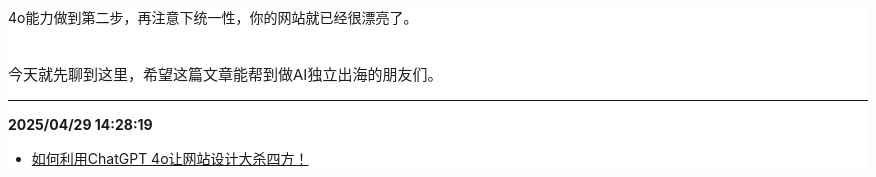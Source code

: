 4o能力做到第二步，再注意下统一性，你的网站就已经很漂亮了。</span></span></span></section><section><span style="color: rgba(0, 0, 0, 0.88);font-family: &quot;mp-quote&quot;, -apple-system-font, BlinkMacSystemFont, &quot;Helvetica Neue&quot;, &quot;PingFang SC&quot;, &quot;Hiragino Sans GB&quot;, &quot;Microsoft YaHei UI&quot;, &quot;Microsoft YaHei&quot;, Arial, sans-serif;font-size: 15px;font-style: normal;font-variant-ligatures: normal;font-variant-caps: normal;font-weight: 400;letter-spacing: normal;orphans: 2;text-align: left;text-indent: 0px;text-transform: none;widows: 2;word-spacing: 0px;-webkit-text-stroke-width: 0px;background-color: rgb(255, 255, 255);text-decoration-thickness: initial;text-decoration-style: initial;text-decoration-color: initial;display: inline !important;float: none;" data-pm-slice="0 0 []" class="js_darkmode__17"><span leaf="" data-pm-slice="1 1 [&quot;para&quot;,{&quot;tagName&quot;:&quot;p&quot;,&quot;attributes&quot;:{&quot;mpa-font-style&quot;:&quot;m9juu4r59pi&quot;,&quot;style&quot;:&quot;font-size: 20px;&quot;,&quot;data-mpa-action-id&quot;:&quot;m9juu4re1x9c&quot;,&quot;data-pm-slice&quot;:&quot;0 0 []&quot;},&quot;namespaceURI&quot;:&quot;http://www.w3.org/1999/xhtml&quot;},&quot;node&quot;,{&quot;tagName&quot;:&quot;span&quot;,&quot;attributes&quot;:{&quot;style&quot;:&quot;color: rgba(0, 0, 0, 0.88); font-family: Optima-Regular, PingFangTC-light; font-size: 14px; font-style: normal; font-variant-ligatures: normal; font-variant-caps: normal; font-weight: 400; letter-spacing: normal; orphans: 2; text-align: left; text-indent: 0px; text-transform: none; widows: 2; word-spacing: 0px; -webkit-text-stroke-width: 0px; background-color: rgb(255, 255, 255); text-decoration-thickness: initial; text-decoration-style: initial; text-decoration-color: initial; display: inline !important; float: none;&quot;,&quot;data-pm-slice&quot;:&quot;0 0 []&quot;},&quot;namespaceURI&quot;:&quot;http://www.w3.org/1999/xhtml&quot;}]"><br></span></span></section><section><span style="color: rgba(0, 0, 0, 0.88);font-family: &quot;mp-quote&quot;, -apple-system-font, BlinkMacSystemFont, &quot;Helvetica Neue&quot;, &quot;PingFang SC&quot;, &quot;Hiragino Sans GB&quot;, &quot;Microsoft YaHei UI&quot;, &quot;Microsoft YaHei&quot;, Arial, sans-serif;font-size: 15px;font-style: normal;font-variant-ligatures: normal;font-variant-caps: normal;font-weight: 400;letter-spacing: normal;orphans: 2;text-align: left;text-indent: 0px;text-transform: none;widows: 2;word-spacing: 0px;-webkit-text-stroke-width: 0px;background-color: rgb(255, 255, 255);text-decoration-thickness: initial;text-decoration-style: initial;text-decoration-color: initial;display: inline !important;float: none;" data-pm-slice="0 0 []" class="js_darkmode__18"><span leaf="" data-pm-slice="1 1 [&quot;para&quot;,{&quot;tagName&quot;:&quot;p&quot;,&quot;attributes&quot;:{&quot;mpa-font-style&quot;:&quot;m9juu4r59pi&quot;,&quot;style&quot;:&quot;font-size: 20px;&quot;,&quot;data-mpa-action-id&quot;:&quot;m9juu4re1x9c&quot;,&quot;data-pm-slice&quot;:&quot;0 0 []&quot;},&quot;namespaceURI&quot;:&quot;http://www.w3.org/1999/xhtml&quot;},&quot;node&quot;,{&quot;tagName&quot;:&quot;span&quot;,&quot;attributes&quot;:{&quot;style&quot;:&quot;color: rgba(0, 0, 0, 0.88); font-family: Optima-Regular, PingFangTC-light; font-size: 14px; font-style: normal; font-variant-ligatures: normal; font-variant-caps: normal; font-weight: 400; letter-spacing: normal; orphans: 2; text-align: left; text-indent: 0px; text-transform: none; widows: 2; word-spacing: 0px; -webkit-text-stroke-width: 0px; background-color: rgb(255, 255, 255); text-decoration-thickness: initial; text-decoration-style: initial; text-decoration-color: initial; display: inline !important; float: none;&quot;,&quot;data-pm-slice&quot;:&quot;0 0 []&quot;},&quot;namespaceURI&quot;:&quot;http://www.w3.org/1999/xhtml&quot;}]"><span textstyle="" style="font-weight: normal;">今天就先聊到这里，希望这篇文章能帮到做AI独立出海的朋友们。</span></span></span></section></div>


---


**2025/04/29 14:28:19**

- [如何利用ChatGPT 4o让网站设计大杀四方！](https://mp.weixin.qq.com/s/Gb3i46b7jVkfGG0i9E7cDw)
